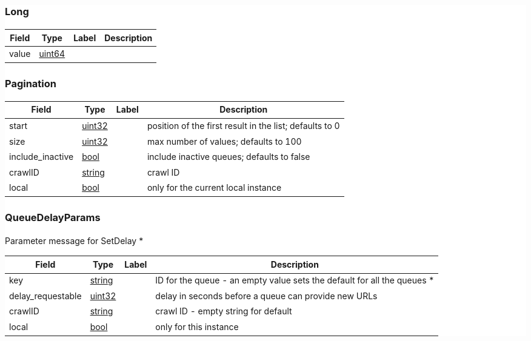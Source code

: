 




<a name="urlfrontier-Long"></a>

### Long



| Field | Type | Label | Description |
| ----- | ---- | ----- | ----------- |
| value | [uint64](#uint64) |  |  |






<a name="urlfrontier-Pagination"></a>

### Pagination



| Field | Type | Label | Description |
| ----- | ---- | ----- | ----------- |
| start | [uint32](#uint32) |  | position of the first result in the list; defaults to 0 |
| size | [uint32](#uint32) |  | max number of values; defaults to 100 |
| include_inactive | [bool](#bool) |  | include inactive queues; defaults to false |
| crawlID | [string](#string) |  | crawl ID |
| local | [bool](#bool) |  | only for the current local instance |






<a name="urlfrontier-QueueDelayParams"></a>

### QueueDelayParams
Parameter message for SetDelay *


| Field | Type | Label | Description |
| ----- | ---- | ----- | ----------- |
| key | [string](#string) |  | ID for the queue - an empty value sets the default for all the queues * |
| delay_requestable | [uint32](#uint32) |  | delay in seconds before a queue can provide new URLs |
| crawlID | [string](#string) |  | crawl ID - empty string for default |
| local | [bool](#bool) |  | only for this instance |






<a name="urlfrontier-QueueList"></a>
